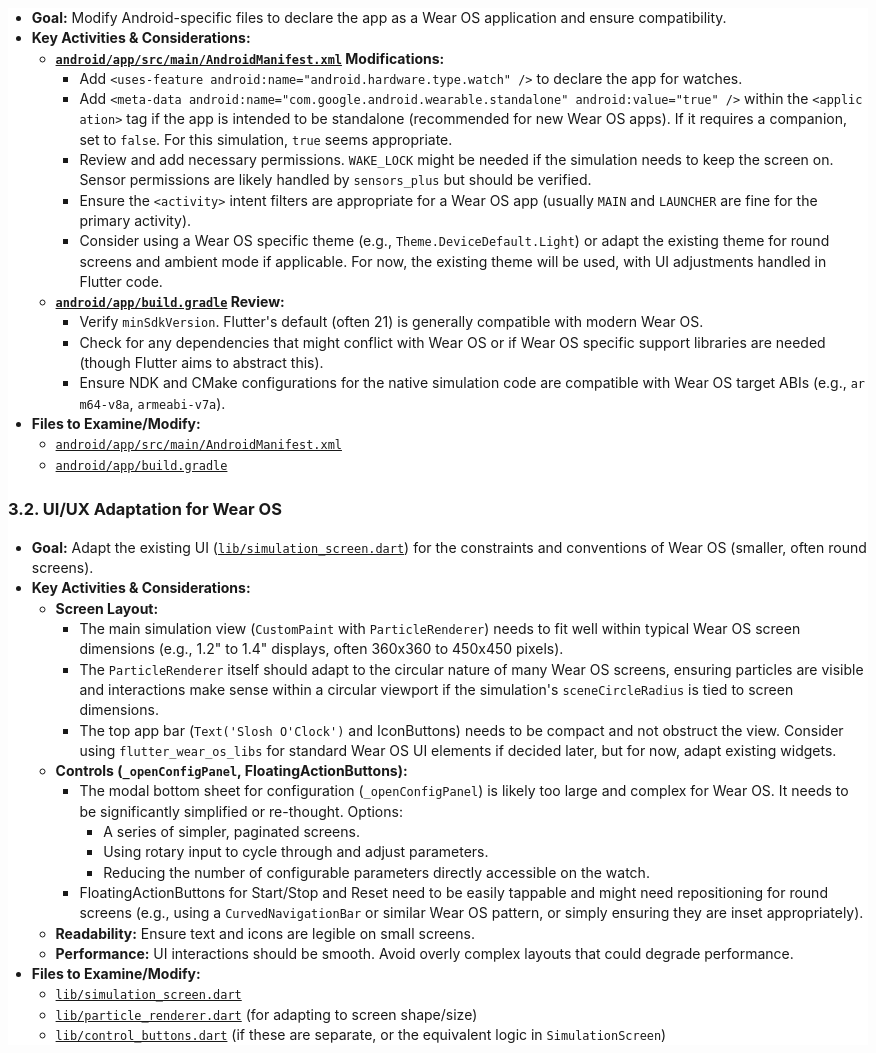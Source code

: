 *   **Goal:** Modify Android-specific files to declare the app as a Wear OS application and ensure compatibility.
*   **Key Activities & Considerations:**
    *   **[`android/app/src/main/AndroidManifest.xml`](android/app/src/main/AndroidManifest.xml) Modifications:**
        *   Add `<uses-feature android:name="android.hardware.type.watch" />` to declare the app for watches.
        *   Add `<meta-data android:name="com.google.android.wearable.standalone" android:value="true" />` within the `<application>` tag if the app is intended to be standalone (recommended for new Wear OS apps). If it requires a companion, set to `false`. For this simulation, `true` seems appropriate.
        *   Review and add necessary permissions. `WAKE_LOCK` might be needed if the simulation needs to keep the screen on. Sensor permissions are likely handled by `sensors_plus` but should be verified.
        *   Ensure the `<activity>` intent filters are appropriate for a Wear OS app (usually `MAIN` and `LAUNCHER` are fine for the primary activity).
        *   Consider using a Wear OS specific theme (e.g., `Theme.DeviceDefault.Light`) or adapt the existing theme for round screens and ambient mode if applicable. For now, the existing theme will be used, with UI adjustments handled in Flutter code.
    *   **[`android/app/build.gradle`](android/app/build.gradle) Review:**
        *   Verify `minSdkVersion`. Flutter's default (often 21) is generally compatible with modern Wear OS.
        *   Check for any dependencies that might conflict with Wear OS or if Wear OS specific support libraries are needed (though Flutter aims to abstract this).
        *   Ensure NDK and CMake configurations for the native simulation code are compatible with Wear OS target ABIs (e.g., `arm64-v8a`, `armeabi-v7a`).
*   **Files to Examine/Modify:**
    *   [`android/app/src/main/AndroidManifest.xml`](android/app/src/main/AndroidManifest.xml)
    *   [`android/app/build.gradle`](android/app/build.gradle)

### 3.2. UI/UX Adaptation for Wear OS

*   **Goal:** Adapt the existing UI ([`lib/simulation_screen.dart`](lib/simulation_screen.dart)) for the constraints and conventions of Wear OS (smaller, often round screens).
*   **Key Activities & Considerations:**
    *   **Screen Layout:**
        *   The main simulation view (`CustomPaint` with `ParticleRenderer`) needs to fit well within typical Wear OS screen dimensions (e.g., 1.2" to 1.4" displays, often 360x360 to 450x450 pixels).
        *   The `ParticleRenderer` itself should adapt to the circular nature of many Wear OS screens, ensuring particles are visible and interactions make sense within a circular viewport if the simulation's `sceneCircleRadius` is tied to screen dimensions.
        *   The top app bar (`Text('Slosh O'Clock')` and IconButtons) needs to be compact and not obstruct the view. Consider using `flutter_wear_os_libs` for standard Wear OS UI elements if decided later, but for now, adapt existing widgets.
    *   **Controls (`_openConfigPanel`, FloatingActionButtons):**
        *   The modal bottom sheet for configuration (`_openConfigPanel`) is likely too large and complex for Wear OS. It needs to be significantly simplified or re-thought. Options:
            *   A series of simpler, paginated screens.
            *   Using rotary input to cycle through and adjust parameters.
            *   Reducing the number of configurable parameters directly accessible on the watch.
        *   FloatingActionButtons for Start/Stop and Reset need to be easily tappable and might need repositioning for round screens (e.g., using a `CurvedNavigationBar` or similar Wear OS pattern, or simply ensuring they are inset appropriately).
    *   **Readability:** Ensure text and icons are legible on small screens.
    *   **Performance:** UI interactions should be smooth. Avoid overly complex layouts that could degrade performance.
*   **Files to Examine/Modify:**
    *   [`lib/simulation_screen.dart`](lib/simulation_screen.dart)
    *   [`lib/particle_renderer.dart`](lib/particle_renderer.dart) (for adapting to screen shape/size)
    *   [`lib/control_buttons.dart`](lib/control_buttons.dart) (if these are separate, or the equivalent logic in `SimulationScreen`)
